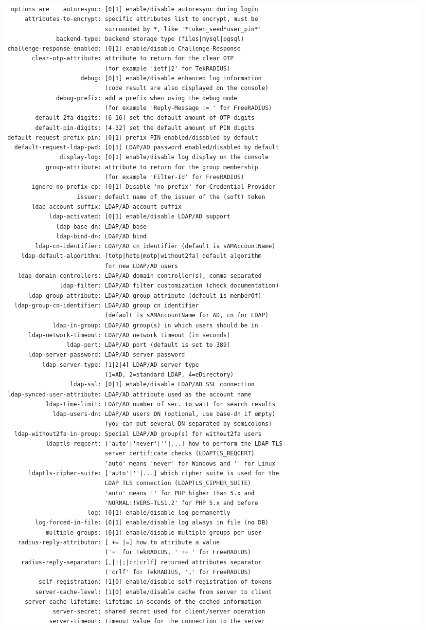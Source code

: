 ``` 
  options are    autoresync: [0|1] enable/disable autoresync during login
      attributes-to-encrypt: specific attributes list to encrypt, must be
                             surrounded by *, like '*token_seed*user_pin*'
               backend-type: backend storage type (files|mysql|pgsql)
 challenge-response-enabled: [0|1] enable/disable Challenge-Response
        clear-otp-attribute: attribute to return for the clear OTP
                             (for example 'ietf|2' for TekRADIUS)
                      debug: [0|1] enable/disable enhanced log information
                             (code result are also displayed on the console)
               debug-prefix: add a prefix when using the debug mode
                             (for example 'Reply-Message := ' for FreeRADIUS)
         default-2fa-digits: [6-16] set the default amount of OTP digits
         default-pin-digits: [4-32] set the default amount of PIN digits
 default-request-prefix-pin: [0|1] prefix PIN enabled/disabled by default
   default-request-ldap-pwd: [0|1] LDAP/AD password enabled/disabled by default
                display-log: [0|1] enable/disable log display on the console
            group-attribute: attribute to return for the group membership
                             (for example 'Filter-Id' for FreeRADIUS)
        ignore-no-prefix-cp: [0|1] Disable 'no prefix' for Credential Provider
                     issuer: default name of the issuer of the (soft) token
        ldap-account-suffix: LDAP/AD account suffix
             ldap-activated: [0|1] enable/disable LDAP/AD support
               ldap-base-dn: LDAP/AD base
               ldap-bind-dn: LDAP/AD bind 
         ldap-cn-identifier: LDAP/AD cn identifier (default is sAMAccountName)
     ldap-default-algorithm: [totp|hotp|motp|without2fa] default algorithm
                             for new LDAP/AD users
    ldap-domain-controllers: LDAP/AD domain controller(s), comma separated
                ldap-filter: LDAP/AD filter customization (check documentation)
       ldap-group-attribute: LDAP/AD group attribute (default is memberOf)
   ldap-group-cn-identifier: LDAP/AD group cn identifier
                             (default is sAMAccountName for AD, cn for LDAP)
              ldap-in-group: LDAP/AD group(s) in which users should be in
       ldap-network-timeout: LDAP/AD network timeout (in seconds)
                  ldap-port: LDAP/AD port (default is set to 389)
       ldap-server-password: LDAP/AD server password
           ldap-server-type: [1|2|4] LDAP/AD server type
                             (1=AD, 2=standard LDAP, 4=eDirectory)
                   ldap-ssl: [0|1] enable/disable LDAP/AD SSL connection
 ldap-synced-user-attribute: LDAP/AD attribute used as the account name
            ldap-time-limit: LDAP/AD number of sec. to wait for search results
              ldap-users-dn: LDAP/AD users DN (optional, use base-dn if empty)
                             (you can put several DN separated by semicolons)
   ldap-without2fa-in-group: Special LDAP/AD group(s) for without2fa users
            ldaptls-reqcert: ['auto'|'never'|''|...] how to perform the LDAP TLS
                             server certificate checks (LDAPTLS_REQCERT)
                             'auto' means 'never' for Windows and '' for Linux
       ldaptls-cipher-suite: ['auto'|''|...] which cipher suite is used for the
                             LDAP TLS connection (LDAPTLS_CIPHER_SUITE)
                             'auto' means '' for PHP higher than 5.x and
                             'NORMAL:!VERS-TLS1.2' for PHP 5.x and before
                        log: [0|1] enable/disable log permanently
         log-forced-in-file: [0|1] enable/disable log always in file (no DB)
            multiple-groups: [0|1] enable/disable multiple groups per user
    radius-reply-attributor: [ += |=] how to attribute a value
                             ('=' for TekRADIUS, ' += ' for FreeRADIUS)
     radius-reply-separator: [,|:|;|cr|crlf] returned attributes separator
                             ('crlf' for TekRADIUS, ',' for FreeRADIUS)
          self-registration: [1|0] enable/disable self-registration of tokens
         server-cache-level: [1|0] enable/disable cache from server to client
      server-cache-lifetime: lifetime in seconds of the cached information
              server-secret: shared secret used for client/server operation
             server-timeout: timeout value for the connection to the server
```